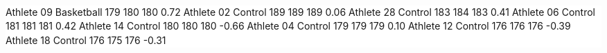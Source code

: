   </tr>
  <tr>
   <td style="text-align:left;"> Athlete 09 </td>
   <td style="text-align:left;"> Basketball </td>
   <td style="text-align:right;"> 179 </td>
   <td style="text-align:right;"> 180 </td>
   <td style="text-align:right;"> 180 </td>
   <td style="text-align:right;"> 0.72 </td>
  </tr>
  <tr>
   <td style="text-align:left;"> Athlete 02 </td>
   <td style="text-align:left;"> Control </td>
   <td style="text-align:right;"> 189 </td>
   <td style="text-align:right;"> 189 </td>
   <td style="text-align:right;"> 189 </td>
   <td style="text-align:right;"> 0.06 </td>
  </tr>
  <tr>
   <td style="text-align:left;"> Athlete 28 </td>
   <td style="text-align:left;"> Control </td>
   <td style="text-align:right;"> 183 </td>
   <td style="text-align:right;"> 184 </td>
   <td style="text-align:right;"> 183 </td>
   <td style="text-align:right;"> 0.41 </td>
  </tr>
  <tr>
   <td style="text-align:left;"> Athlete 06 </td>
   <td style="text-align:left;"> Control </td>
   <td style="text-align:right;"> 181 </td>
   <td style="text-align:right;"> 181 </td>
   <td style="text-align:right;"> 181 </td>
   <td style="text-align:right;"> 0.42 </td>
  </tr>
  <tr>
   <td style="text-align:left;"> Athlete 14 </td>
   <td style="text-align:left;"> Control </td>
   <td style="text-align:right;"> 180 </td>
   <td style="text-align:right;"> 180 </td>
   <td style="text-align:right;"> 180 </td>
   <td style="text-align:right;"> -0.66 </td>
  </tr>
  <tr>
   <td style="text-align:left;"> Athlete 04 </td>
   <td style="text-align:left;"> Control </td>
   <td style="text-align:right;"> 179 </td>
   <td style="text-align:right;"> 179 </td>
   <td style="text-align:right;"> 179 </td>
   <td style="text-align:right;"> 0.10 </td>
  </tr>
  <tr>
   <td style="text-align:left;"> Athlete 12 </td>
   <td style="text-align:left;"> Control </td>
   <td style="text-align:right;"> 176 </td>
   <td style="text-align:right;"> 176 </td>
   <td style="text-align:right;"> 176 </td>
   <td style="text-align:right;"> -0.39 </td>
  </tr>
  <tr>
   <td style="text-align:left;"> Athlete 18 </td>
   <td style="text-align:left;"> Control </td>
   <td style="text-align:right;"> 176 </td>
   <td style="text-align:right;"> 175 </td>
   <td style="text-align:right;"> 176 </td>
   <td style="text-align:right;"> -0.31 </td>